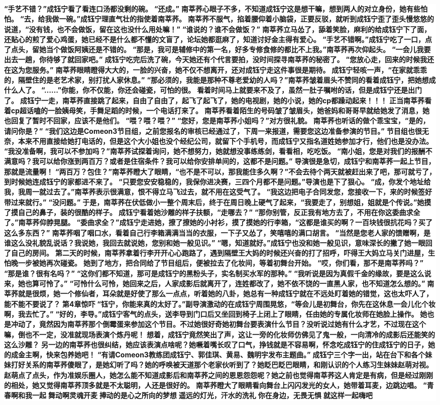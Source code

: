 **“手艺不错？”成钰宁看了看连口汤都没剩的碗。**
**“还成。”**
**南莘荞心眼子不多，不知道成钰宁这是想干嘛，想到两人的对立身份，她有些怕怕。**
**“去，给我做一碗。”成钰宁理直气壮的指使着南莘荞。**
**南莘荞不服气，掐着腰仰着小脑袋，正要反驳，就听到成钰宁歪了歪头慢悠悠的说道，“没有钱，也不会做饭，留在这也没什么用处嘛！”**
**“谁说的？谁不会做饭？”**
**南莘荞立马怂了，舔着笑脸，麻利的给成钰宁下了面，还贴心的煎了爱心鸡蛋，她已经不是什么都不懂的文盲了，论坛她都逛麻了，知道讨好金主得有爱心。**
**“手艺不错啊。”成钰宁吃了一口，点了点头，留她当个做饭阿姨还是不错的。**
**“那是，我可是辅修中的第一名，好多专修食修的都比不上我。”南莘荞再次仰起头。**
**“一会儿我要出去一趟，你待够了就回家吧。”**
**成钰宁吃完后洗了碗，今天她还有个代言要拍，没时间探寻南莘荞的秘密了。**
**“您放心走，回来的时候我还在这为您服务。”**
**南莘荞眼睛瞪得大大的，一脸的兴奋，她不仅不想离开，还对成钰宁走这件事很是期待。**
**成钰宁轻咳一声，“在家就乖乖的，隔壁住的是老艺术家，别打扰人家休息。”**
**“那必须的，我能是那种不尊老爱幼的人吗？”南莘荞皱着眉头不赞同的看着成钰宁，把她想成什么人了。**
**“……”你能，你不仅能，你还会碰瓷，可怕的很。**
**看着时间马上就要来不及了，虽然一肚子嘱咐的话，但是成钰宁还是出门了。**
**成钰宁一走，南莘荞直接跳了起来，自由了自由了，起飞了起飞了，她的电视剧，她的小说，她的cp都躁动起来！！！**
**正当南莘荞看着cp超话嗑的一脸姨母笑，手舞足蹈的时候，一个电话打来了。**
**南莘荞看着陌生的号码皱了皱眉头，她爸妈和哥哥早就给她发了消息，她也回复了暂时不回家，应该不是他们。**
**“喂？喂？喂？”**
**“您好，您是南莘荞小姐吗？”对方很礼貌。**
**南莘荞也听话的做个乖宝宝，“是的，请问你是？”**
**“我们这边是Comeon3节目组，之前您报名的审核已经通过了，下周一来报道，需要您这边准备参演的节目。”**
**节目组也很无奈，本来不用直接给她打电话的，但是这个大小姐也没个经纪公司，就留下个手机号，而成钰宁又指名道姓她参加才行，他们也是没办法。**
**“我没准备啊，我可以不参加吗？”南莘荞试探着询问，她不想努力，她就想没事练练剑，看看相，吃吃饭。**
**“南小姐，您是对我们的报酬不满意吗？我可以给你涨到两百万？或者是住宿条件？我可以给你安排单间的，这都不是问题。”**
**导演很是急切，成钰宁和南莘荞一起上节目，那就是流量啊！**
**“两百万？包住？”南莘荞瞪大了眼睛，“也不是不可以，那我能住多久啊？”不会去待个两天就被赶出来了吧，那可就亏了，到时候她连成钰宁的家都进不来了。**
**“只要您安安稳稳的，我保你进决赛，三四个月都不是问题。”导演也是下了狠心。**
**“成，你发个地址给我，我周一就过去了。”南莘荞表示很满意，恨不得立马飞过去，就不用在这受气了。**
**“我这边把电子合同发您，您接收一下，来的时候签好带过来就行。”**
**“没问题。”**
**于是，南莘荞在伏低做小一整个周末后，终于在周日晚上硬气了起来，“我要走了，别想姐，姐就是个传说。”她摸了摸自己的鼻子，装的很酷的样子。**
**成钰宁看着她沙雕的样子扶额，“走哪去？”**
**“那你别管，反正我有地方去了，不用在你这委曲求全了。”南莘荞仰脖晃腿。**
**“委曲求全？”成钰宁走进她，撩了撩她的小衬衫，摸了摸她的行李箱，“这都是谁买的啊？一百块钱很抗花吗？买了这么多东西？”**
**南莘荞咽了咽口水，看着自己行李箱满满当当的衣服，一下子又怂了，笑嘻嘻的满口胡言。**
**“当然是您老人家的馈赠啊，是谁这么没礼貌乱说话？我说她，我回去就说她，您别和她一般见识。”**
**“嗯，知道就好。”成钰宁也没和她一般见识，意味深长的撇了她一眼回了自己的房间。**
**第二天的时候，南莘荞拿着行李开开心心跑路了，遇到隔壁王大妈的时候还兴奋的打了招呼，吓得王大妈立马关门进屋，生怕晚一步被她再次碰瓷。**
**她到了地方，把合同给了节目组后，便被拉去了化妆间，等着初舞台开始。**
**“哎，你们看，那不是南莘荞吗？”**
**“那是谁？很有名吗？”**
**“这你们都不知道，那可是成钰宁的黑粉头子，实名制买水军的那种。”**
**“我听说是因为真假千金的缘故，要是这么说来，她也算可怜了。”**
**“可怜什么可怜，她回来之后，人家成影后就离开了，连姓都改了，她不依不饶的一直黑人家，也不知道怎么想的。”**
**南莘荞就是很烦，她一个修仙者，耳朵就是好使了那么一点点，听着她的八卦，她总有一种成钰宁就在不远处盯着她的错觉，这也太吓人了，能不能不要说了？**
**第4章惊吓**
**“钰宁，你能来真的太好了。”副导演激动的在成钰宁周围晃悠，“等会儿是初舞台，你先在这休息一会儿化个妆啊，我去忙了。”**
**“好的，李导。”成钰宁客气的点头，送李导到门口后又坐回到椅子上闭上了眼睛，任由她的专属化妆师在她脸上操作。**
**她也是冲动了，竟然因为南莘荞那个倒霉蛋来参加这个节目。不过她很好奇她初舞台要表演什么节目？没听说过她有什么才艺，不过现在这个嘛，倒也不一定，没准就现场表演个炼丹呢！**
**想着，成钰宁竟然笑出了声，这让一旁的化妆师仿佛见了鬼一般，一向清冷的成影后还能笑的这么沙雕？**
**另一边的南莘荞也很纠结，她应该表演点啥呢？她噘着嘴长叹了口气，挣钱就是不容易啊，怀念吃成钰宁的住成钰宁的日子，她的成金主啊，快来包养她吧！**
**“有请Comeon3教练团成钰宁、郭佳琪、黄易、魏明宇发布主题曲。”**
**成钰宁三个字一出，站在台下和各个妹妹打好关系的南莘荞傻眼了，是她幻听了吗？她的呼唤被天道那个老家伙听到了？她眨巴眨巴眼睛，和刚认识的个人练习生妹妹赵萌对视。**
**赵萌点了点头，作为准娱乐圈人，她怎么能不知道成影后和南莘荞之间的恩恩怨怨呢？她之前也觉得南莘荞这人肯定是有病，但是经过刚刚的相处，她又觉得南莘荞顶多就是不太聪明，人还是很好的。**
**南莘荞瞪大了眼睛看向舞台上闪闪发光的女人，她带着耳麦，边跳边唱。**
**“青春啊和我一起**
**舞动啊灵魂开麦**
**捧动的是心之所向的梦想**
**遥远的灯光，汗水的洗礼**
**你在身边，无畏无惧**
**就这样一起嗨吧**